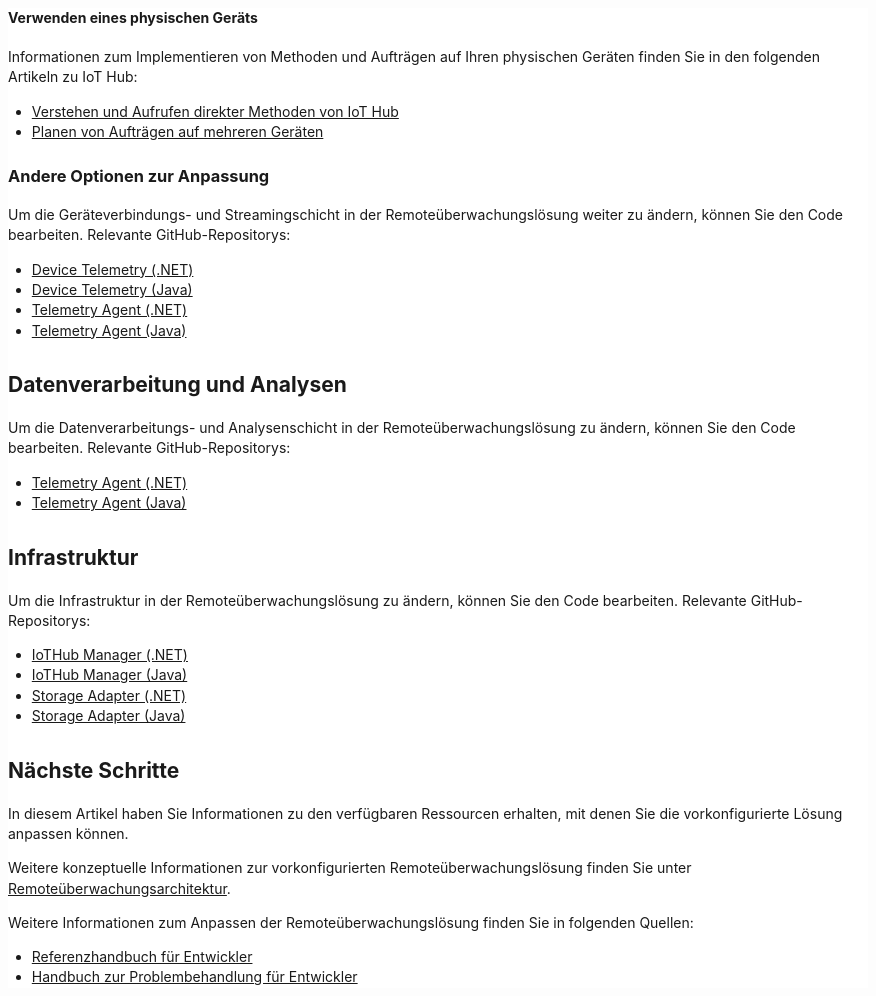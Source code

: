 

#### <a name="using-a-physical-device"></a>Verwenden eines physischen Geräts

Informationen zum Implementieren von Methoden und Aufträgen auf Ihren physischen Geräten finden Sie in den folgenden Artikeln zu IoT Hub:

* [Verstehen und Aufrufen direkter Methoden von IoT Hub](../iot-hub/iot-hub-devguide-direct-methods.md)
* [Planen von Aufträgen auf mehreren Geräten](../iot-hub/iot-hub-devguide-jobs.md)

### <a name="other-customization-options"></a>Andere Optionen zur Anpassung

Um die Geräteverbindungs- und Streamingschicht in der Remoteüberwachungslösung weiter zu ändern, können Sie den Code bearbeiten. Relevante GitHub-Repositorys:

* [Device Telemetry (.NET)](https://github.com/Azure/device-telemetry-dotnet)
* [Device Telemetry (Java)](https://github.com/Azure/device-telemetry-java)
* [Telemetry Agent (.NET)](https://github.com/Azure/telemetry-agent-dotnet)
* [Telemetry Agent (Java)](https://github.com/Azure/telemetry-agent-java)

## <a name="data-processing-and-analytics"></a>Datenverarbeitung und Analysen



Um die Datenverarbeitungs- und Analysenschicht in der Remoteüberwachungslösung zu ändern, können Sie den Code bearbeiten. Relevante GitHub-Repositorys:

* [Telemetry Agent (.NET)](https://github.com/Azure/telemetry-agent-dotnet)
* [Telemetry Agent (Java)](https://github.com/Azure/telemetry-agent-java)

## <a name="infrastructure"></a>Infrastruktur



Um die Infrastruktur in der Remoteüberwachungslösung zu ändern, können Sie den Code bearbeiten. Relevante GitHub-Repositorys:

* [IoTHub Manager (.NET)](https://github.com/Azure/iothub-manager-dotnet)
* [IoTHub Manager (Java)](https://github.com/Azure/iothub-manager-java)
* [Storage Adapter (.NET)](https://github.com/Azure/pcs-storage-adapter-dotnet)
* [Storage Adapter (Java)](https://github.com/Azure/pcs-storage-adapter-java)

## <a name="next-steps"></a>Nächste Schritte

In diesem Artikel haben Sie Informationen zu den verfügbaren Ressourcen erhalten, mit denen Sie die vorkonfigurierte Lösung anpassen können.

Weitere konzeptuelle Informationen zur vorkonfigurierten Remoteüberwachungslösung finden Sie unter [Remoteüberwachungsarchitektur](iot-suite-remote-monitoring-sample-walkthrough.md).

Weitere Informationen zum Anpassen der Remoteüberwachungslösung finden Sie in folgenden Quellen:

* [Referenzhandbuch für Entwickler](https://github.com/Azure/azure-iot-pcs-remote-monitoring-dotnet/wiki/Developer-Reference-Guide)
* [Handbuch zur Problembehandlung für Entwickler](https://github.com/Azure/azure-iot-pcs-remote-monitoring-dotnet/wiki/Developer-Troubleshooting-Guide)

